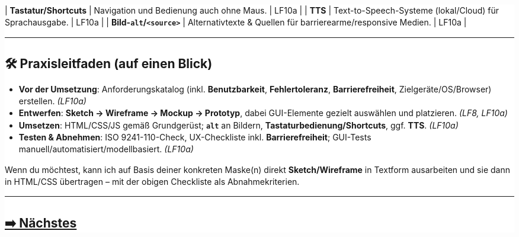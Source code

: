 | **Tastatur/Shortcuts**               | Navigation und Bedienung auch ohne Maus.                                                           | LF10a        |
| **TTS**                              | Text-to-Speech-Systeme (lokal/Cloud) für Sprachausgabe.                                            | LF10a        |
| **Bild-`alt`/`<source>`**            | Alternativtexte & Quellen für barrierearme/responsive Medien.                                      | LF10a        |

---

## 🛠️ Praxisleitfaden (auf einen Blick)

* **Vor der Umsetzung**: Anforderungskatalog (inkl. **Benutzbarkeit**, **Fehlertoleranz**, **Barrierefreiheit**, Zielgeräte/OS/Browser) erstellen. *(LF10a)* 
* **Entwerfen**: **Sketch → Wireframe → Mockup → Prototyp**, dabei GUI-Elemente gezielt auswählen und platzieren. *(LF8, LF10a)*  
* **Umsetzen**: HTML/CSS/JS gemäß Grundgerüst; **`alt`** an Bildern, **Tastaturbedienung/Shortcuts**, ggf. **TTS**. *(LF10a)*    
* **Testen & Abnehmen**: ISO 9241-110-Check, UX-Checkliste inkl. **Barrierefreiheit**; GUI-Tests manuell/automatisiert/modellbasiert. *(LF10a)*  

Wenn du möchtest, kann ich auf Basis deiner konkreten Maske(n) direkt **Sketch/Wireframe** in Textform ausarbeiten und sie dann in HTML/CSS übertragen – mit der obigen Checkliste als Abnahmekriterien.


---

## [➡️ Nächstes](../3-Datenbanken-modellieren-und-erstellen/)